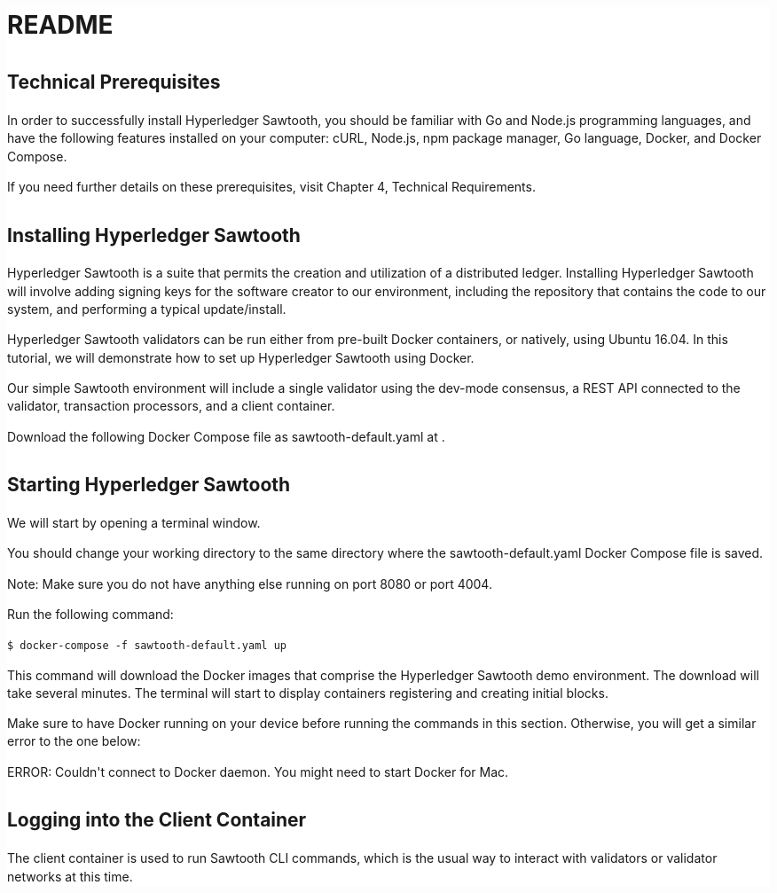 # README

## Technical Prerequisites

In order to successfully install Hyperledger Sawtooth, you should be familiar with Go and Node.js programming languages, and have the following features installed on your computer: cURL, Node.js, npm package manager, Go language, Docker, and Docker Compose.

If you need further details on these prerequisites, visit Chapter 4, Technical Requirements.

## Installing Hyperledger Sawtooth

Hyperledger Sawtooth is a suite that permits the creation and utilization of a distributed ledger. Installing Hyperledger Sawtooth will involve adding signing keys for the software creator to our environment, including the repository that contains the code to our system, and performing a typical update/install.

Hyperledger Sawtooth validators can be run either from pre-built Docker containers, or natively, using Ubuntu 16.04. In this tutorial, we will demonstrate how to set up Hyperledger Sawtooth using Docker.

Our simple Sawtooth environment will include a single validator using the dev-mode consensus, a REST API connected to the validator, transaction processors, and a client container.

Download the following Docker Compose file as sawtooth-default.yaml at [](https://raw.githubusercontent.com/hyperledger/education/master/LFS171x/sawtooth-material/sawtooth-default.yaml).

## Starting Hyperledger Sawtooth

We will start by opening a terminal window.

You should change your working directory to the same directory where the sawtooth-default.yaml Docker Compose file is saved.

Note: Make sure you do not have anything else running on port 8080 or port 4004.

Run the following command:

`$ docker-compose -f sawtooth-default.yaml up`

This command will download the Docker images that comprise the Hyperledger Sawtooth demo environment. The download will take several minutes. The terminal will start to display containers registering and creating initial blocks.

Make sure to have Docker running on your device before running the commands in this section. Otherwise, you will get a similar error to the one below:

ERROR: Couldn't connect to Docker daemon. You might need to start Docker for Mac.

## Logging into the Client Container

The client container is used to run Sawtooth CLI commands, which is the usual way to interact with validators or validator networks at this time.
